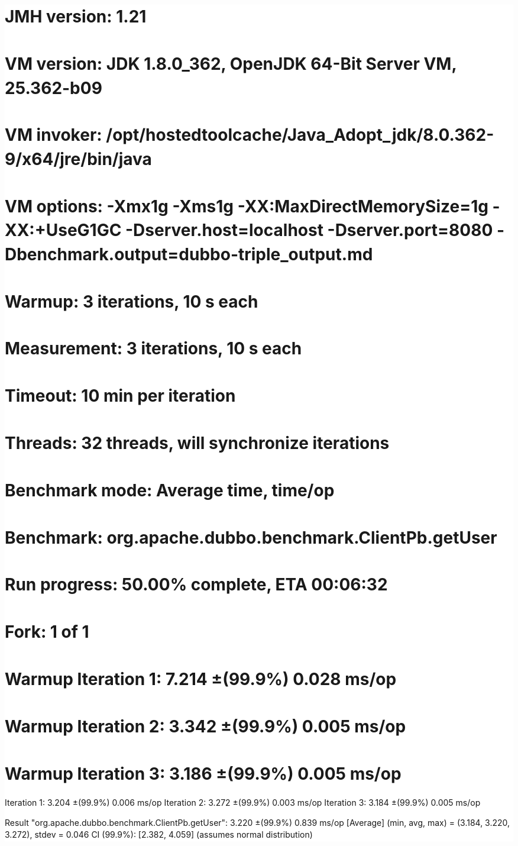 
# JMH version: 1.21
# VM version: JDK 1.8.0_362, OpenJDK 64-Bit Server VM, 25.362-b09
# VM invoker: /opt/hostedtoolcache/Java_Adopt_jdk/8.0.362-9/x64/jre/bin/java
# VM options: -Xmx1g -Xms1g -XX:MaxDirectMemorySize=1g -XX:+UseG1GC -Dserver.host=localhost -Dserver.port=8080 -Dbenchmark.output=dubbo-triple_output.md
# Warmup: 3 iterations, 10 s each
# Measurement: 3 iterations, 10 s each
# Timeout: 10 min per iteration
# Threads: 32 threads, will synchronize iterations
# Benchmark mode: Average time, time/op
# Benchmark: org.apache.dubbo.benchmark.ClientPb.getUser

# Run progress: 50.00% complete, ETA 00:06:32
# Fork: 1 of 1
# Warmup Iteration   1: 7.214 ±(99.9%) 0.028 ms/op
# Warmup Iteration   2: 3.342 ±(99.9%) 0.005 ms/op
# Warmup Iteration   3: 3.186 ±(99.9%) 0.005 ms/op
Iteration   1: 3.204 ±(99.9%) 0.006 ms/op
Iteration   2: 3.272 ±(99.9%) 0.003 ms/op
Iteration   3: 3.184 ±(99.9%) 0.005 ms/op


Result "org.apache.dubbo.benchmark.ClientPb.getUser":
  3.220 ±(99.9%) 0.839 ms/op [Average]
  (min, avg, max) = (3.184, 3.220, 3.272), stdev = 0.046
  CI (99.9%): [2.382, 4.059] (assumes normal distribution)
